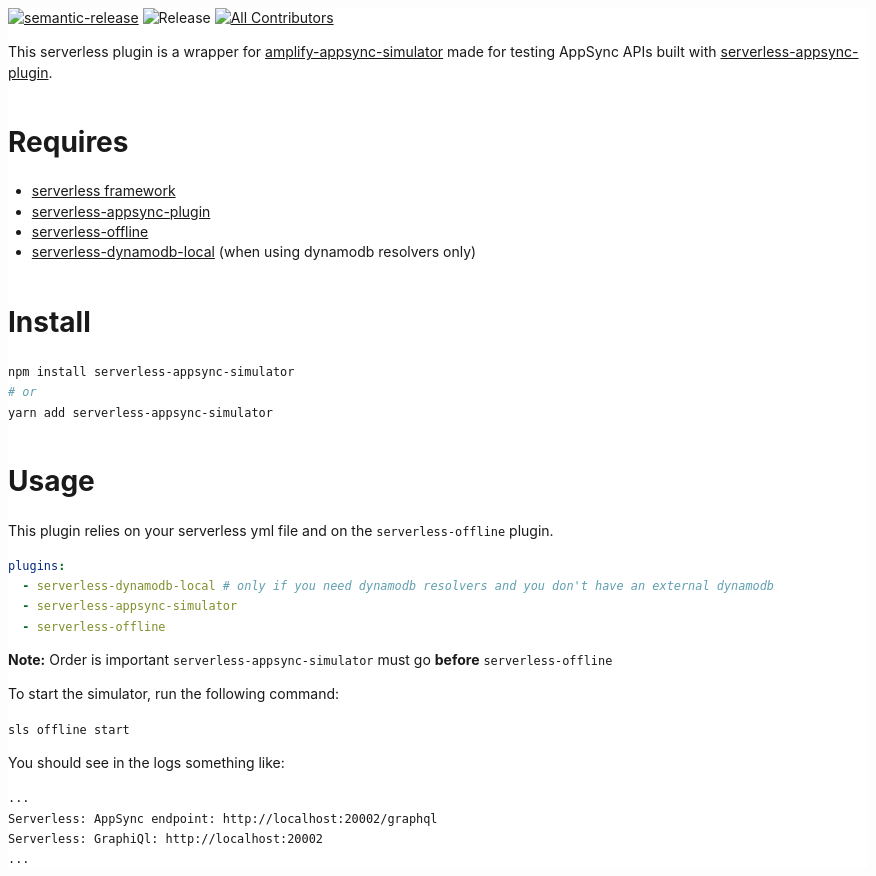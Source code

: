 [![semantic-release](https://img.shields.io/badge/%20%20%F0%9F%93%A6%F0%9F%9A%80-semantic--release-e10079.svg)](https://github.com/semantic-release/semantic-release) ![Release](https://github.com/bboure/serverless-appsync-simulator/workflows/Release/badge.svg) 
[![All Contributors](https://img.shields.io/badge/all_contributors-19-orange.svg?style=flat-square)](#contributors-)


This serverless plugin is a wrapper for [amplify-appsync-simulator](https://github.com/aws-amplify/amplify-cli/tree/master/packages/amplify-appsync-simulator) made for testing AppSync APIs built with [serverless-appsync-plugin](https://github.com/sid88in/serverless-appsync-plugin).

# Requires

- [serverless framework](https://github.com/serverless/serverless)
- [serverless-appsync-plugin](https://github.com/sid88in/serverless-appsync-plugin)
- [serverless-offline](https://github.com/dherault/serverless-offline)
- [serverless-dynamodb-local](https://github.com/99xt/serverless-dynamodb-local) (when using dynamodb resolvers only)

# Install

```bash
npm install serverless-appsync-simulator
# or
yarn add serverless-appsync-simulator
```

# Usage

This plugin relies on your serverless yml file and on the `serverless-offline` plugin.

```yml
plugins:
  - serverless-dynamodb-local # only if you need dynamodb resolvers and you don't have an external dynamodb
  - serverless-appsync-simulator
  - serverless-offline
```

**Note:** Order is important `serverless-appsync-simulator` must go **before** `serverless-offline`

To start the simulator, run the following command:

```bash
sls offline start
```

You should see in the logs something like:

```bash
...
Serverless: AppSync endpoint: http://localhost:20002/graphql
Serverless: GraphiQl: http://localhost:20002
...
```
